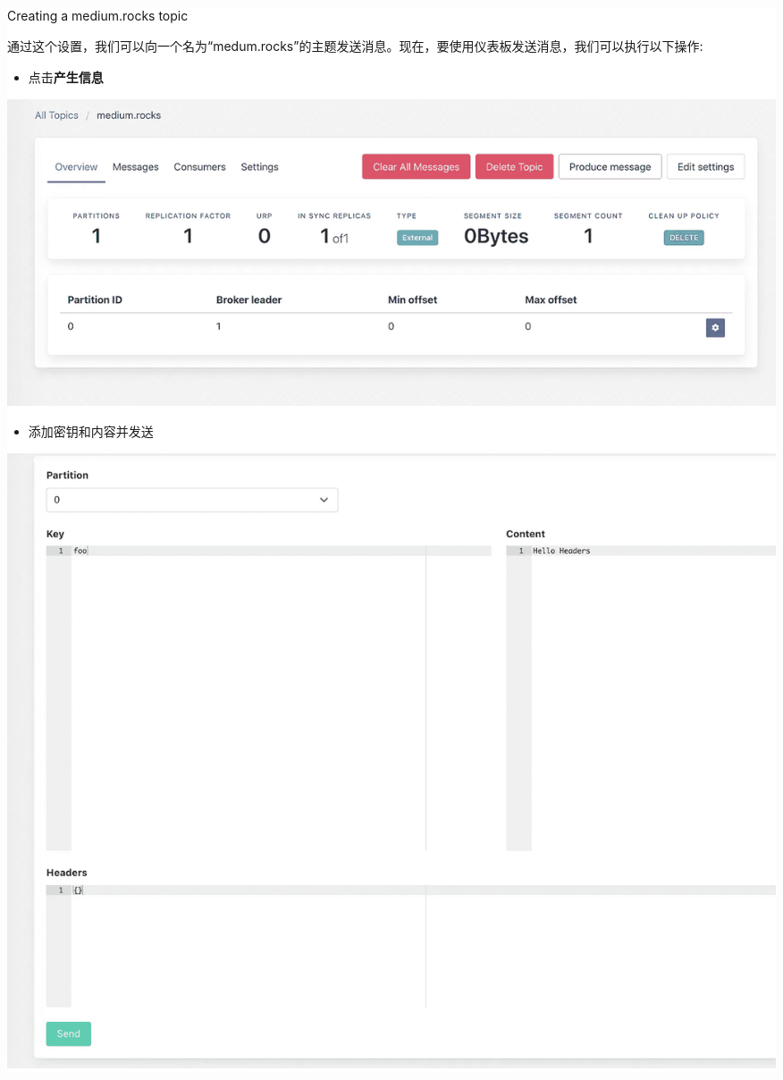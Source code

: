 Creating a medium.rocks topic

通过这个设置，我们可以向一个名为“medum.rocks”的主题发送消息。现在，要使用仪表板发送消息，我们可以执行以下操作:

*   点击**产生信息**

![](img/0deda6166516f246dca4024ef5cdca37.png)

*   添加密钥和内容并发送

![](img/5b63421762ea57c7d4fa9427d2bee0c8.png)
